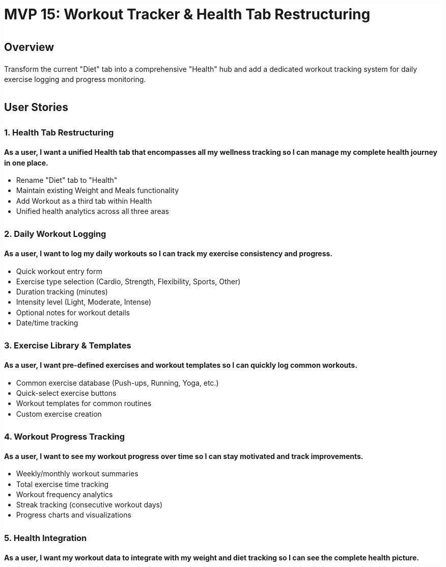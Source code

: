 # MVP 15: Workout Tracker & Health Tab Restructuring

## Overview
Transform the current "Diet" tab into a comprehensive "Health" hub and add a dedicated workout tracking system for daily exercise logging and progress monitoring.

## User Stories

### 1. Health Tab Restructuring
**As a user, I want a unified Health tab that encompasses all my wellness tracking so I can manage my complete health journey in one place.**

- Rename "Diet" tab to "Health" 
- Maintain existing Weight and Meals functionality
- Add Workout as a third tab within Health
- Unified health analytics across all three areas

### 2. Daily Workout Logging
**As a user, I want to log my daily workouts so I can track my exercise consistency and progress.**

- Quick workout entry form
- Exercise type selection (Cardio, Strength, Flexibility, Sports, Other)
- Duration tracking (minutes)
- Intensity level (Light, Moderate, Intense)
- Optional notes for workout details
- Date/time tracking

### 3. Exercise Library & Templates
**As a user, I want pre-defined exercises and workout templates so I can quickly log common workouts.**

- Common exercise database (Push-ups, Running, Yoga, etc.)
- Quick-select exercise buttons
- Workout templates for common routines
- Custom exercise creation

### 4. Workout Progress Tracking
**As a user, I want to see my workout progress over time so I can stay motivated and track improvements.**

- Weekly/monthly workout summaries
- Total exercise time tracking
- Workout frequency analytics
- Streak tracking (consecutive workout days)
- Progress charts and visualizations

### 5. Health Integration
**As a user, I want my workout data to integrate with my weight and diet tracking so I can see the complete health picture.**
